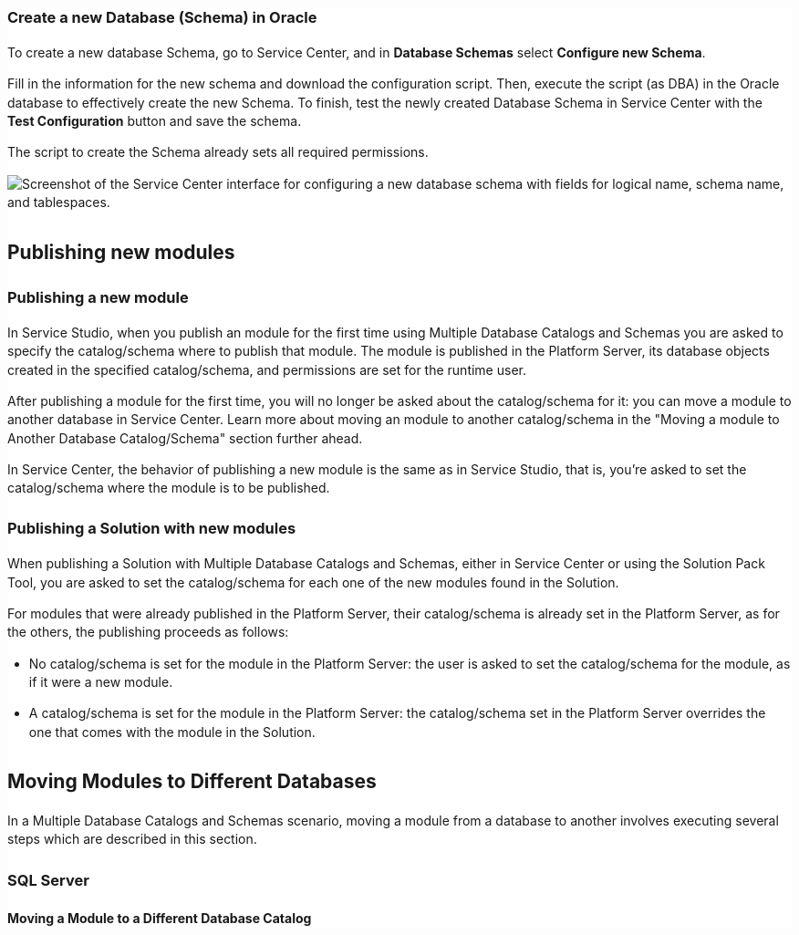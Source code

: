 ### Create a new Database (Schema) in Oracle

To create a new database Schema, go to Service Center, and in **Database Schemas** select **Configure new Schema**.

Fill in the information for the new schema and download the configuration script. Then, execute the script (as DBA) in the Oracle database to effectively create the new Schema. To finish, test the newly created Database Schema in Service Center with the **Test Configuration** button and save the schema.

The script to create the Schema already sets all required permissions.

![Screenshot of the Service Center interface for configuring a new database schema with fields for logical name, schema name, and tablespaces.](images/multiple-db-catalogs-schemas_5.png "Configuring a New Database Schema in Service Center")

## Publishing new modules

### Publishing a new module

In Service Studio, when you publish an module for the first time using Multiple Database Catalogs and Schemas you are asked to specify the catalog/schema where to publish that module. The module is published in the Platform Server, its database objects created in the specified catalog/schema, and permissions are set for the runtime user.

After publishing a module for the first time, you will no longer be asked about the catalog/schema for it: you can move a module  to another database in Service Center. Learn more about moving an module to another catalog/schema in the "Moving a module to Another Database Catalog/Schema" section further ahead.

In Service Center, the behavior of publishing a new module is the same as in Service Studio, that is, you’re asked to set the catalog/schema where the module is to be published.

### Publishing a Solution with new modules

When publishing a Solution with Multiple Database Catalogs and Schemas, either in Service Center or using the Solution Pack Tool, you are asked to set the catalog/schema for each one of the new modules found in the Solution.

For modules that were already published in the Platform Server, their catalog/schema is already set in the Platform Server, as for the others, the publishing proceeds as follows:

* No catalog/schema is set for the module in the Platform Server: the user is asked to set the catalog/schema for the module, as if it were a new module.

* A catalog/schema is set for the module in the Platform Server: the catalog/schema set in the Platform Server overrides the one that comes with the module in the Solution.

## Moving Modules to Different Databases

In a Multiple Database Catalogs and Schemas scenario, moving a  module from a database to another involves executing several steps which are described in this section.

### SQL Server

#### Moving a Module to a Different Database Catalog

